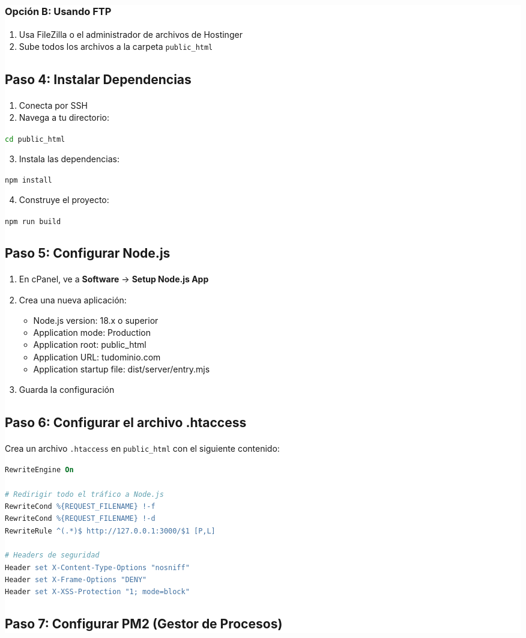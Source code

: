 ### Opción B: Usando FTP

1. Usa FileZilla o el administrador de archivos de Hostinger
2. Sube todos los archivos a la carpeta `public_html`

## Paso 4: Instalar Dependencias

1. Conecta por SSH
2. Navega a tu directorio:
```bash
cd public_html
```

3. Instala las dependencias:
```bash
npm install
```

4. Construye el proyecto:
```bash
npm run build
```

## Paso 5: Configurar Node.js

1. En cPanel, ve a **Software** → **Setup Node.js App**
2. Crea una nueva aplicación:
   - Node.js version: 18.x o superior
   - Application mode: Production
   - Application root: public_html
   - Application URL: tudominio.com
   - Application startup file: dist/server/entry.mjs

3. Guarda la configuración

## Paso 6: Configurar el archivo .htaccess

Crea un archivo `.htaccess` en `public_html` con el siguiente contenido:

```apache
RewriteEngine On

# Redirigir todo el tráfico a Node.js
RewriteCond %{REQUEST_FILENAME} !-f
RewriteCond %{REQUEST_FILENAME} !-d
RewriteRule ^(.*)$ http://127.0.0.1:3000/$1 [P,L]

# Headers de seguridad
Header set X-Content-Type-Options "nosniff"
Header set X-Frame-Options "DENY"
Header set X-XSS-Protection "1; mode=block"
```

## Paso 7: Configurar PM2 (Gestor de Procesos)
